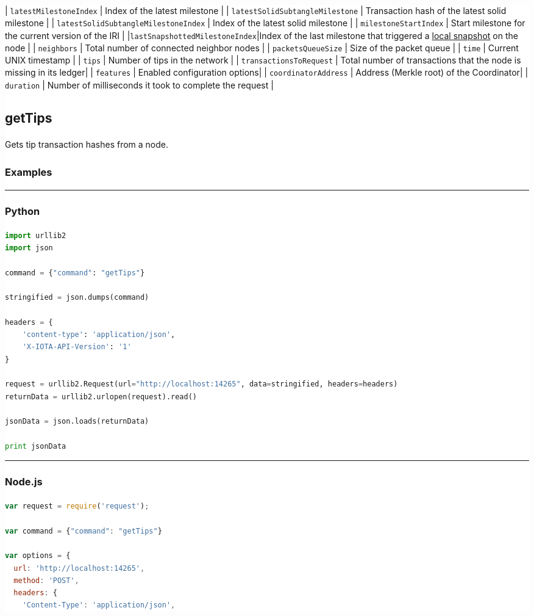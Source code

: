 | `latestMilestoneIndex` | Index of the latest milestone |
| `latestSolidSubtangleMilestone` | Transaction hash of the latest solid milestone |
| `latestSolidSubtangleMilestoneIndex` | Index of the latest solid milestone |
| `milestoneStartIndex` | Start milestone for the current version of the IRI |
|`lastSnapshottedMilestoneIndex`|Index of the last milestone that triggered a [local snapshot](root://getting-started/0.1/network/nodes.md#local-snapshots) on the node |
| `neighbors` | Total number of connected neighbor nodes  |
| `packetsQueueSize` | Size of the packet queue |
| `time` | Current UNIX timestamp |
| `tips` | Number of tips in the network |
| `transactionsToRequest` | Total number of transactions that the node is missing in its ledger|
| `features` | Enabled configuration options|
| `coordinatorAddress` | Address (Merkle root) of the Coordinator|
| `duration` | Number of milliseconds it took to complete the request |

## getTips

Gets tip transaction hashes from a node.

### Examples
--------------------
### Python
```python
import urllib2
import json

command = {"command": "getTips"}

stringified = json.dumps(command)

headers = {
    'content-type': 'application/json',
    'X-IOTA-API-Version': '1'
}

request = urllib2.Request(url="http://localhost:14265", data=stringified, headers=headers)
returnData = urllib2.urlopen(request).read()

jsonData = json.loads(returnData)

print jsonData
```
---
### Node.js
```js
var request = require('request');

var command = {"command": "getTips"}

var options = {
  url: 'http://localhost:14265',
  method: 'POST',
  headers: {
    'Content-Type': 'application/json',
```